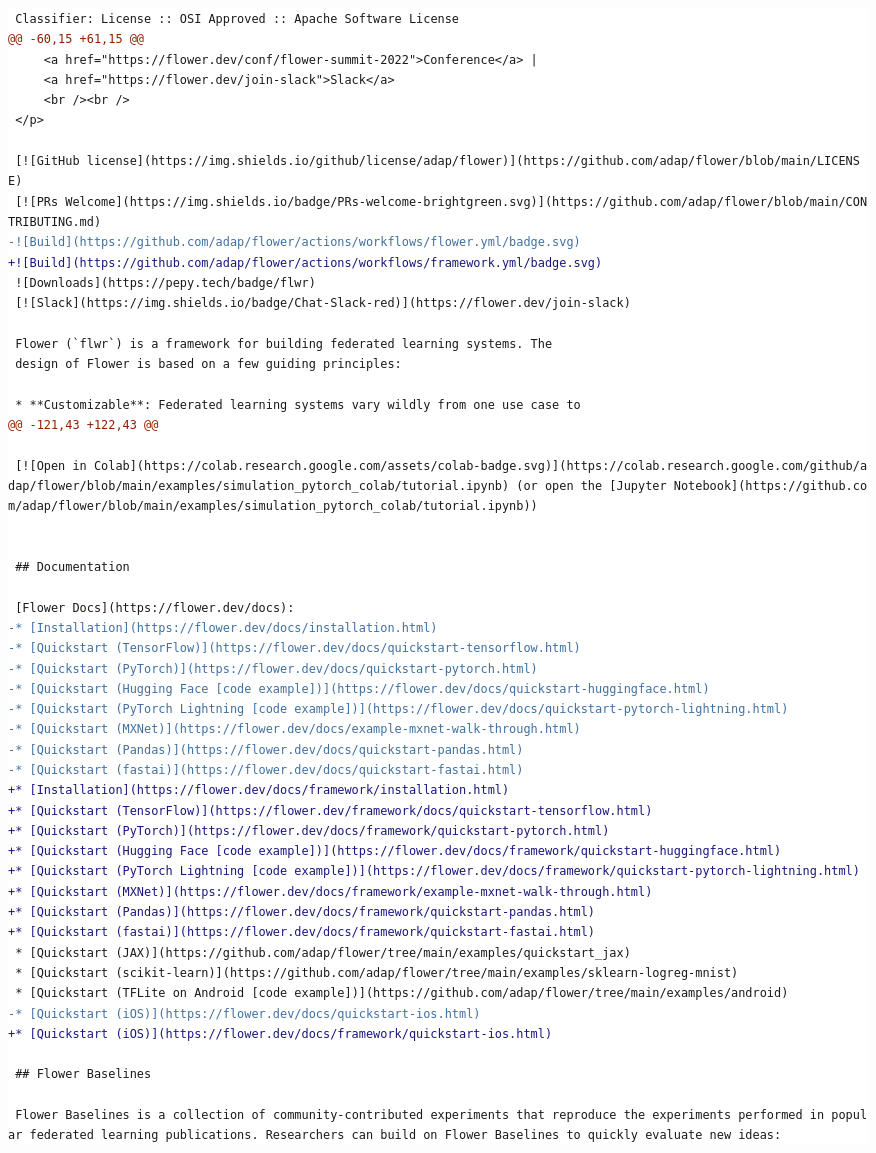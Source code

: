 ```diff
 Classifier: License :: OSI Approved :: Apache Software License
@@ -60,15 +61,15 @@
     <a href="https://flower.dev/conf/flower-summit-2022">Conference</a> |
     <a href="https://flower.dev/join-slack">Slack</a>
     <br /><br />
 </p>
 
 [![GitHub license](https://img.shields.io/github/license/adap/flower)](https://github.com/adap/flower/blob/main/LICENSE)
 [![PRs Welcome](https://img.shields.io/badge/PRs-welcome-brightgreen.svg)](https://github.com/adap/flower/blob/main/CONTRIBUTING.md)
-![Build](https://github.com/adap/flower/actions/workflows/flower.yml/badge.svg)
+![Build](https://github.com/adap/flower/actions/workflows/framework.yml/badge.svg)
 ![Downloads](https://pepy.tech/badge/flwr)
 [![Slack](https://img.shields.io/badge/Chat-Slack-red)](https://flower.dev/join-slack)
 
 Flower (`flwr`) is a framework for building federated learning systems. The
 design of Flower is based on a few guiding principles:
 
 * **Customizable**: Federated learning systems vary wildly from one use case to
@@ -121,43 +122,43 @@
 
 [![Open in Colab](https://colab.research.google.com/assets/colab-badge.svg)](https://colab.research.google.com/github/adap/flower/blob/main/examples/simulation_pytorch_colab/tutorial.ipynb) (or open the [Jupyter Notebook](https://github.com/adap/flower/blob/main/examples/simulation_pytorch_colab/tutorial.ipynb))
 
 
 ## Documentation
 
 [Flower Docs](https://flower.dev/docs):
-* [Installation](https://flower.dev/docs/installation.html)
-* [Quickstart (TensorFlow)](https://flower.dev/docs/quickstart-tensorflow.html)
-* [Quickstart (PyTorch)](https://flower.dev/docs/quickstart-pytorch.html)
-* [Quickstart (Hugging Face [code example])](https://flower.dev/docs/quickstart-huggingface.html)
-* [Quickstart (PyTorch Lightning [code example])](https://flower.dev/docs/quickstart-pytorch-lightning.html)
-* [Quickstart (MXNet)](https://flower.dev/docs/example-mxnet-walk-through.html)
-* [Quickstart (Pandas)](https://flower.dev/docs/quickstart-pandas.html)
-* [Quickstart (fastai)](https://flower.dev/docs/quickstart-fastai.html)
+* [Installation](https://flower.dev/docs/framework/installation.html)
+* [Quickstart (TensorFlow)](https://flower.dev/framework/docs/quickstart-tensorflow.html)
+* [Quickstart (PyTorch)](https://flower.dev/docs/framework/quickstart-pytorch.html)
+* [Quickstart (Hugging Face [code example])](https://flower.dev/docs/framework/quickstart-huggingface.html)
+* [Quickstart (PyTorch Lightning [code example])](https://flower.dev/docs/framework/quickstart-pytorch-lightning.html)
+* [Quickstart (MXNet)](https://flower.dev/docs/framework/example-mxnet-walk-through.html)
+* [Quickstart (Pandas)](https://flower.dev/docs/framework/quickstart-pandas.html)
+* [Quickstart (fastai)](https://flower.dev/docs/framework/quickstart-fastai.html)
 * [Quickstart (JAX)](https://github.com/adap/flower/tree/main/examples/quickstart_jax)
 * [Quickstart (scikit-learn)](https://github.com/adap/flower/tree/main/examples/sklearn-logreg-mnist)
 * [Quickstart (TFLite on Android [code example])](https://github.com/adap/flower/tree/main/examples/android)
-* [Quickstart (iOS)](https://flower.dev/docs/quickstart-ios.html)
+* [Quickstart (iOS)](https://flower.dev/docs/framework/quickstart-ios.html)
 
 ## Flower Baselines
 
 Flower Baselines is a collection of community-contributed experiments that reproduce the experiments performed in popular federated learning publications. Researchers can build on Flower Baselines to quickly evaluate new ideas:
```
